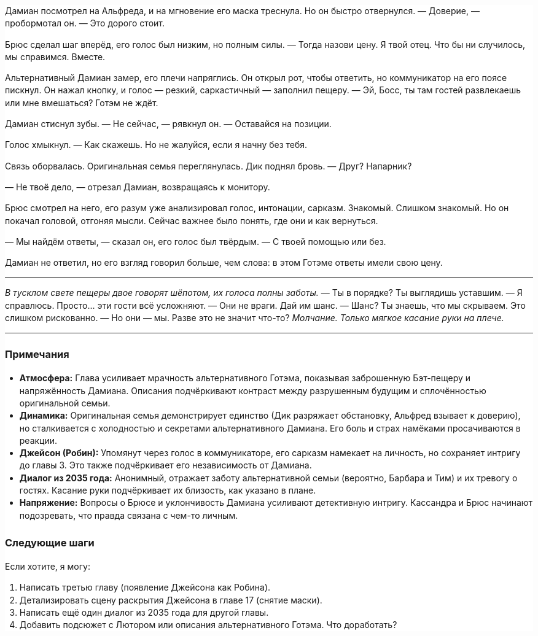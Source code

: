 Дамиан посмотрел на Альфреда, и на мгновение его маска треснула. Но он быстро отвернулся.
— Доверие, — пробормотал он. — Это дорого стоит.

Брюс сделал шаг вперёд, его голос был низким, но полным силы.
— Тогда назови цену. Я твой отец. Что бы ни случилось, мы справимся. Вместе.

Альтернативный Дамиан замер, его плечи напряглись. Он открыл рот, чтобы ответить, но коммуникатор на его поясе пискнул. Он нажал кнопку, и голос — резкий, саркастичный — заполнил пещеру.
— Эй, Босс, ты там гостей развлекаешь или мне вмешаться? Готэм не ждёт.

Дамиан стиснул зубы.
— Не сейчас, — рявкнул он. — Оставайся на позиции.

Голос хмыкнул.
— Как скажешь. Но не жалуйся, если я начну без тебя.

Связь оборвалась. Оригинальная семья переглянулась. Дик поднял бровь.
— Друг? Напарник?

— Не твоё дело, — отрезал Дамиан, возвращаясь к монитору.

Брюс смотрел на него, его разум уже анализировал голос, интонации, сарказм. Знакомый. Слишком знакомый. Но он покачал головой, отгоняя мысли. Сейчас важнее было понять, где они и как вернуться.

— Мы найдём ответы, — сказал он, его голос был твёрдым. — С твоей помощью или без.

Дамиан не ответил, но его взгляд говорил больше, чем слова: в этом Готэме ответы имели свою цену.

---

*В тусклом свете пещеры двое говорят шёпотом, их голоса полны заботы.*
— Ты в порядке? Ты выглядишь уставшим.
— Я справлюсь. Просто... эти гости всё усложняют.
— Они не враги. Дай им шанс.
— Шанс? Ты знаешь, что мы скрываем. Это слишком рискованно.
— Но они — мы. Разве это не значит что-то?
*Молчание. Только мягкое касание руки на плече.*


---

### Примечания
- **Атмосфера:** Глава усиливает мрачность альтернативного Готэма, показывая заброшенную Бэт-пещеру и напряжённость Дамиана. Описания подчёркивают контраст между разрушенным будущим и сплочённостью оригинальной семьи.
- **Динамика:** Оригинальная семья демонстрирует единство (Дик разряжает обстановку, Альфред взывает к доверию), но сталкивается с холодностью и секретами альтернативного Дамиана. Его боль и страх намёками просачиваются в реакции.
- **Джейсон (Робин):** Упомянут через голос в коммуникаторе, его сарказм намекает на личность, но сохраняет интригу до главы 3. Это также подчёркивает его независимость от Дамиана.
- **Диалог из 2035 года:** Анонимный, отражает заботу альтернативной семьи (вероятно, Барбара и Тим) и их тревогу о гостях. Касание руки подчёркивает их близость, как указано в плане.
- **Напряжение:** Вопросы о Брюсе и уклончивость Дамиана усиливают детективную интригу. Кассандра и Брюс начинают подозревать, что правда связана с чем-то личным.

### Следующие шаги
Если хотите, я могу:
1. Написать третью главу (появление Джейсона как Робина).
2. Детализировать сцену раскрытия Джейсона в главе 17 (снятие маски).
3. Написать ещё один диалог из 2035 года для другой главы.
4. Добавить подсюжет с Лютором или описания альтернативного Готэма.
Что доработать?
